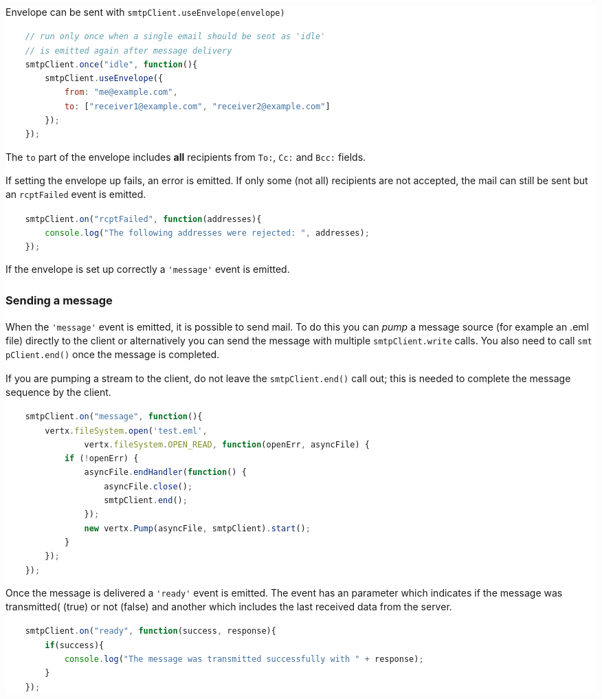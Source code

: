 Envelope can be sent with `smtpClient.useEnvelope(envelope)`

```javascript
    // run only once when a single email should be sent as 'idle'
    // is emitted again after message delivery
    smtpClient.once("idle", function(){
        smtpClient.useEnvelope({
            from: "me@example.com",
            to: ["receiver1@example.com", "receiver2@example.com"]
        });
    });
```

The `to` part of the envelope includes **all** recipients from `To:`, `Cc:` and `Bcc:` fields.

If setting the envelope up fails, an error is emitted. If only some (not all)
recipients are not accepted, the mail can still be sent but an `rcptFailed`
event is emitted.

```javascript
    smtpClient.on("rcptFailed", function(addresses){
        console.log("The following addresses were rejected: ", addresses);
    });
```

If the envelope is set up correctly a `'message'` event is emitted.

### Sending a message

When the `'message'` event is emitted, it is possible to send mail. To do this
you can *pump* a message source (for example an .eml file) directly to the client
or alternatively you can send the message with multiple `smtpClient.write` calls.
You also need to call `smtpClient.end()` once the message is completed.

If you are pumping a stream to the client, do not leave the `smtpClient.end()` call
out; this is needed to complete the message sequence by the client.
```javascript
    smtpClient.on("message", function(){
        vertx.fileSystem.open('test.eml',
                vertx.fileSystem.OPEN_READ, function(openErr, asyncFile) {
            if (!openErr) {
                asyncFile.endHandler(function() {
                    asyncFile.close();
                    smtpClient.end();
                });
                new vertx.Pump(asyncFile, smtpClient).start();
            }
        });
    });
```

Once the message is delivered a `'ready'` event is emitted. The event has an
parameter which indicates if the message was transmitted( (true) or not (false)
and another which includes the last received data from the server.
```javascript
    smtpClient.on("ready", function(success, response){
        if(success){
            console.log("The message was transmitted successfully with " + response);
        }
    });
```
